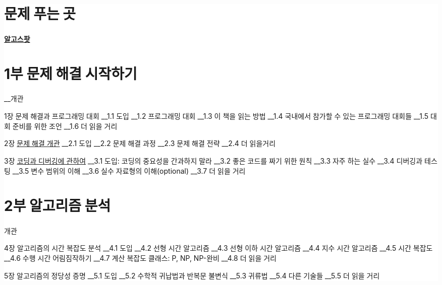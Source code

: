 # 문제 푸는 곳

[**알고스팟**](https://book.algospot.com/problems.html)

# 1부 문제 해결 시작하기
__개관

1장 문제 해결과 프로그래밍 대회
__1.1 도입
__1.2 프로그래밍 대회
__1.3 이 책을 읽는 방법
__1.4 국내에서 참가할 수 있는 프로그래밍 대회들
__1.5 대회 준비를 위한 조언
__1.6 더 읽을 거리

2장 [문제 해결 개관](./01_문제_해결_개관.md)
__2.1 도입
__2.2 문제 해결 과정
__2.3 문제 해결 전략
__2.4 더 읽을거리

3장 [코딩과 디버깅에 관하여](./02_코딩과_디버깅에_관하여.md)
__3.1 도입: 코딩의 중요성을 간과하지 말라
__3.2 좋은 코드를 짜기 위한 원칙
__3.3 자주 하는 실수
__3.4 디버깅과 테스팅
__3.5 변수 범위의 이해
__3.6 실수 자료형의 이해(optional)
__3.7 더 읽을 거리

# 2부 알고리즘 분석
개관

4장 알고리즘의 시간 복잡도 분석
__4.1 도입
__4.2 선형 시간 알고리즘
__4.3 선형 이하 시간 알고리즘
__4.4 지수 시간 알고리즘
__4.5 시간 복잡도
__4.6 수행 시간 어림짐작하기
__4.7 계산 복잡도 클래스: P, NP, NP-완비
__4.8 더 읽을 거리

5장 알고리즘의 정당성 증명
__5.1 도입
__5.2 수학적 귀납법과 반복문 불변식
__5.3 귀류법
__5.4 다른 기술들
__5.5 더 읽을 거리
